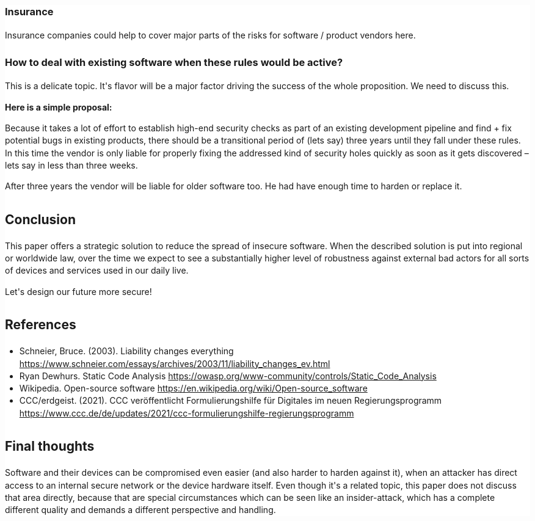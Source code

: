 ### Insurance

Insurance companies could help to cover major parts of the risks for software / product vendors here.

### How to deal with existing software when these rules would be active?

This is a delicate topic. It's flavor will be a major factor driving the success of the whole proposition.
We need to discuss this.

**Here is a simple proposal:**

Because it takes a lot of effort to establish high-end security checks as part of an existing development pipeline and
find + fix potential bugs in existing products,
there should be a transitional period of (lets say) three years until they fall under these rules.
In this time the vendor is only liable for properly fixing the addressed kind of security holes quickly as soon as it
gets discovered – lets say in less than three weeks.

After three years the vendor will be liable for older software too.
He had have enough time to harden or replace it.

## Conclusion

This paper offers a strategic solution to reduce the spread of insecure software.
When the described solution is put into regional or worldwide law, over the time we expect to see a
substantially higher level of robustness against external bad actors for all sorts of devices and services used in our
daily live.

Let's design our future more secure!

## References

- Schneier, Bruce. (2003). Liability changes
  everything https://www.schneier.com/essays/archives/2003/11/liability_changes_ev.html
- Ryan Dewhurs. Static Code Analysis https://owasp.org/www-community/controls/Static_Code_Analysis
- Wikipedia. Open-source software https://en.wikipedia.org/wiki/Open-source_software
- CCC/erdgeist. (2021). CCC veröffentlicht Formulierungshilfe für Digitales im neuen
  Regierungsprogramm https://www.ccc.de/de/updates/2021/ccc-formulierungshilfe-regierungsprogramm

## Final thoughts

Software and their devices can be compromised even easier (and also harder to harden against it), when an attacker has
direct access to an internal secure network or the device hardware itself. Even though it's a related topic, this paper does not discuss that area directly, because
that are special circumstances which can be seen like an insider-attack, which has a complete different quality and demands a different perspective and handling.
